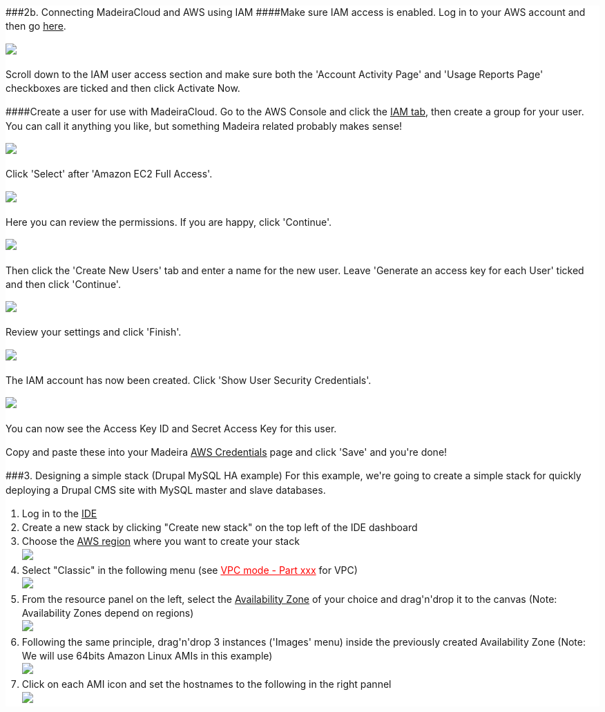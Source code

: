 ###2b. Connecting MadeiraCloud and AWS using IAM
####Make sure IAM access is enabled.
Log in to your AWS account and then go <a href="https://aws-portal.amazon.com/gp/aws/manageYourAccount">here</a>.

![](https://s3-ap-northeast-1.amazonaws.com/madeiraassets/kb/kb-iam-active.png)

Scroll down to the IAM user access section and make sure both the 'Account Activity Page' and 'Usage Reports Page' checkboxes are ticked and then click Activate Now.

####Create a user for use with MadeiraCloud.
Go to the AWS Console and click the <a href="https://console.aws.amazon.com/iam/home">IAM tab</a>, then create a group for your user. You can call it anything you like, but something Madeira related probably makes sense!

![](https://s3-ap-northeast-1.amazonaws.com/madeiraassets/kb/kb-iam-create-group.png)

Click 'Select' after 'Amazon EC2 Full Access'.

![](https://s3-ap-northeast-1.amazonaws.com/madeiraassets/kb/kb-iam-ec2-full.png)

Here you can review the permissions. If you are happy, click 'Continue'.

![](https://s3-ap-northeast-1.amazonaws.com/madeiraassets/kb/kb-iam-policy.png)

Then click the 'Create New Users' tab and enter a name for the new user. Leave 'Generate an access key for each User' ticked and then click 'Continue'.

![](https://s3-ap-northeast-1.amazonaws.com/madeiraassets/kb/kb-iam-new.png)

Review your settings and click 'Finish'.

![](https://s3-ap-northeast-1.amazonaws.com/madeiraassets/kb/kb-iam-review.png)

The IAM account has now been created. Click 'Show User Security Credentials'.

![](https://s3-ap-northeast-1.amazonaws.com/madeiraassets/kb/kb-iam-cred.png)

You can now see the Access Key ID and Secret Access Key for this user.

Copy and paste these into your Madeira <a href="https://my.madeiracloud.com/user/me/edit/AWS">AWS Credentials</a> page and click 'Save' and you're done!

###3. Designing a simple stack (Drupal MySQL HA example)
For this example, we're going to create a simple stack for quickly deploying a Drupal CMS site with MySQL master and slave databases.

1. Log in to the <a href="https://ide.madeiracloud.com/v2/">IDE</a>
2. Create a new stack by clicking "Create new stack" on the top left of the IDE dashboard
3. Choose the <a href="http://aws.amazon.com/about-aws/globalinfrastructure/regional-product-services/">AWS region</a> where you want to create your stack<br />
![](create_stack.png)
4. Select "Classic" in the following menu (see <a href="" style="color: red;">VPC mode - Part xxx</a> for VPC)<br />
![](create_stack_menu.png)
5. From the resource panel on the left, select the <a href="http://docs.aws.amazon.com/AWSEC2/latest/UserGuide/using-regions-availability-zones.html">Availability Zone</a> of your choice and drag'n'drop it to the canvas (Note: Availability Zones depend on regions)<br />
![](availability_zones.png)
6. Following the same principle, drag'n'drop 3 instances ('Images' menu) inside the previously created Availability Zone (Note: We will use 64bits Amazon Linux AMIs in this example)<br />
![](create_instances.png)
7. Click on each AMI icon and set the hostnames to the following in the right pannel<br />
![](name_instances.png)